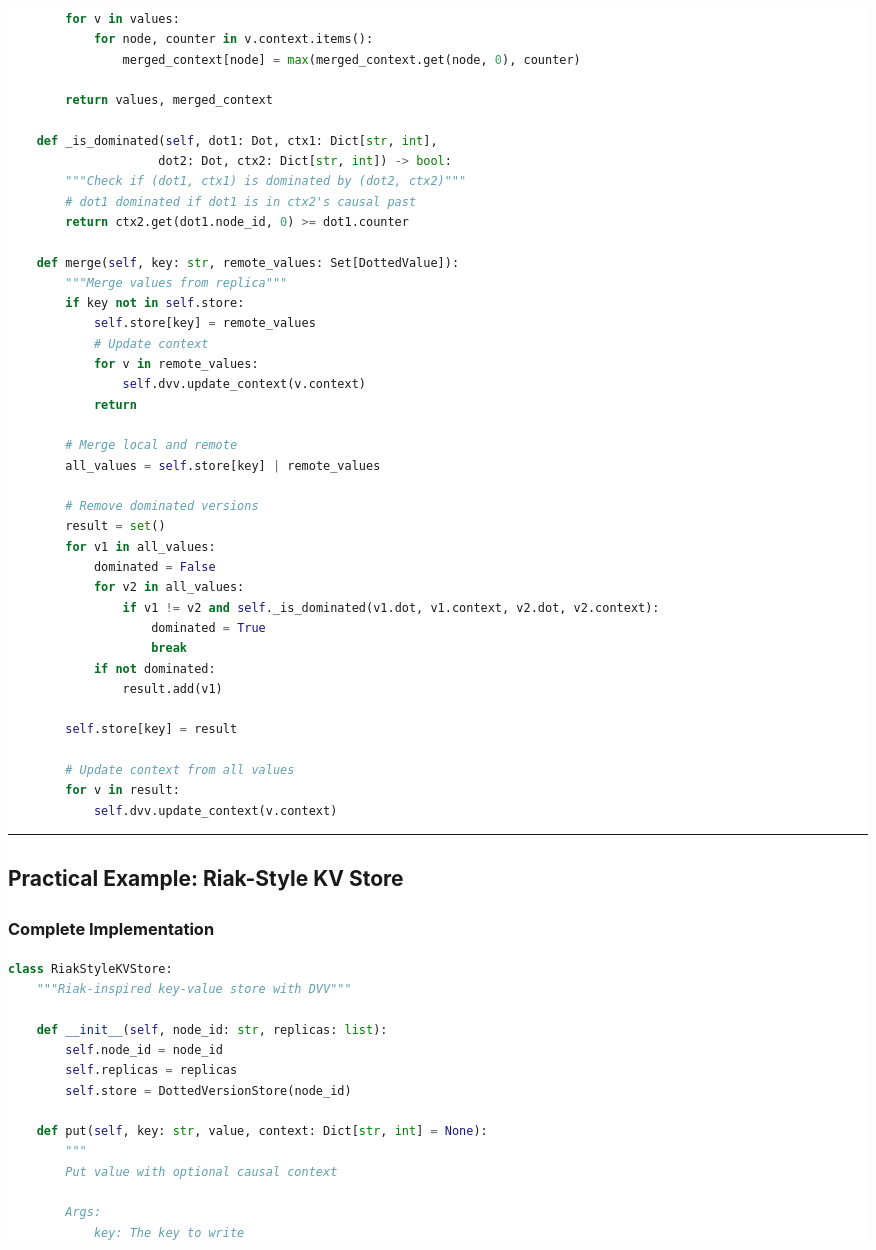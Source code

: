 ```python
        for v in values:
            for node, counter in v.context.items():
                merged_context[node] = max(merged_context.get(node, 0), counter)

        return values, merged_context

    def _is_dominated(self, dot1: Dot, ctx1: Dict[str, int],
                     dot2: Dot, ctx2: Dict[str, int]) -> bool:
        """Check if (dot1, ctx1) is dominated by (dot2, ctx2)"""
        # dot1 dominated if dot1 is in ctx2's causal past
        return ctx2.get(dot1.node_id, 0) >= dot1.counter

    def merge(self, key: str, remote_values: Set[DottedValue]):
        """Merge values from replica"""
        if key not in self.store:
            self.store[key] = remote_values
            # Update context
            for v in remote_values:
                self.dvv.update_context(v.context)
            return

        # Merge local and remote
        all_values = self.store[key] | remote_values

        # Remove dominated versions
        result = set()
        for v1 in all_values:
            dominated = False
            for v2 in all_values:
                if v1 != v2 and self._is_dominated(v1.dot, v1.context, v2.dot, v2.context):
                    dominated = True
                    break
            if not dominated:
                result.add(v1)

        self.store[key] = result

        # Update context from all values
        for v in result:
            self.dvv.update_context(v.context)
```

---

## Practical Example: Riak-Style KV Store

### Complete Implementation

```python
class RiakStyleKVStore:
    """Riak-inspired key-value store with DVV"""

    def __init__(self, node_id: str, replicas: list):
        self.node_id = node_id
        self.replicas = replicas
        self.store = DottedVersionStore(node_id)

    def put(self, key: str, value, context: Dict[str, int] = None):
        """
        Put value with optional causal context

        Args:
            key: The key to write
```